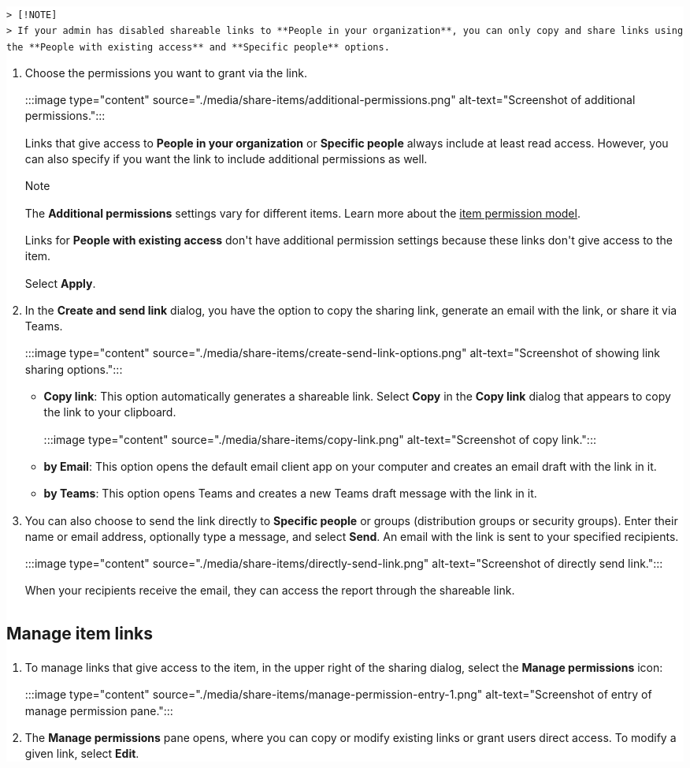     > [!NOTE]
    > If your admin has disabled shareable links to **People in your organization**, you can only copy and share links using the **People with existing access** and **Specific people** options.

1. Choose the permissions you want to grant via the link.

    :::image type="content" source="./media/share-items/additional-permissions.png" alt-text="Screenshot of additional permissions.":::

    Links that give access to **People in your organization** or **Specific people** always include at least read access. However, you can also specify if you want the link to include additional permissions as well.

    > [!NOTE] 
    > The **Additional permissions** settings vary for different items. Learn more about the [item permission model](#item-permission-model).
    >
    > Links for **People with existing access** don't have additional permission settings because these links don't give access to the item.

    Select **Apply**.

1. In the **Create and send link** dialog, you have the option to copy the sharing link, generate an email with the link, or share it via Teams.

    :::image type="content" source="./media/share-items/create-send-link-options.png" alt-text="Screenshot of showing link sharing options.":::

    * **Copy link**: This option automatically generates a shareable link. Select **Copy** in the **Copy link** dialog that appears to copy the link to your clipboard.

        :::image type="content" source="./media/share-items/copy-link.png" alt-text="Screenshot of copy link.":::

    * **by Email**: This option opens the default email client app on your computer and creates an email draft with the link in it.

    * **by Teams**: This option opens Teams and creates a new Teams draft message with the link in it.

1. You can also choose to send the link directly to **Specific people** or groups (distribution groups or security groups). Enter their name or email address, optionally type a message, and select **Send**. An email with the link is sent to your specified recipients.

    :::image type="content" source="./media/share-items/directly-send-link.png" alt-text="Screenshot of directly send link.":::

    When your recipients receive the email, they can access the report through the shareable link.

## Manage item links

1. To manage links that give access to the item, in the upper right of the sharing dialog, select the **Manage permissions** icon:

    :::image type="content" source="./media/share-items/manage-permission-entry-1.png" alt-text="Screenshot of entry of manage permission pane.":::

1. The **Manage permissions** pane opens, where you can copy or modify existing links or grant users direct access. To modify a given link, select **Edit**.

